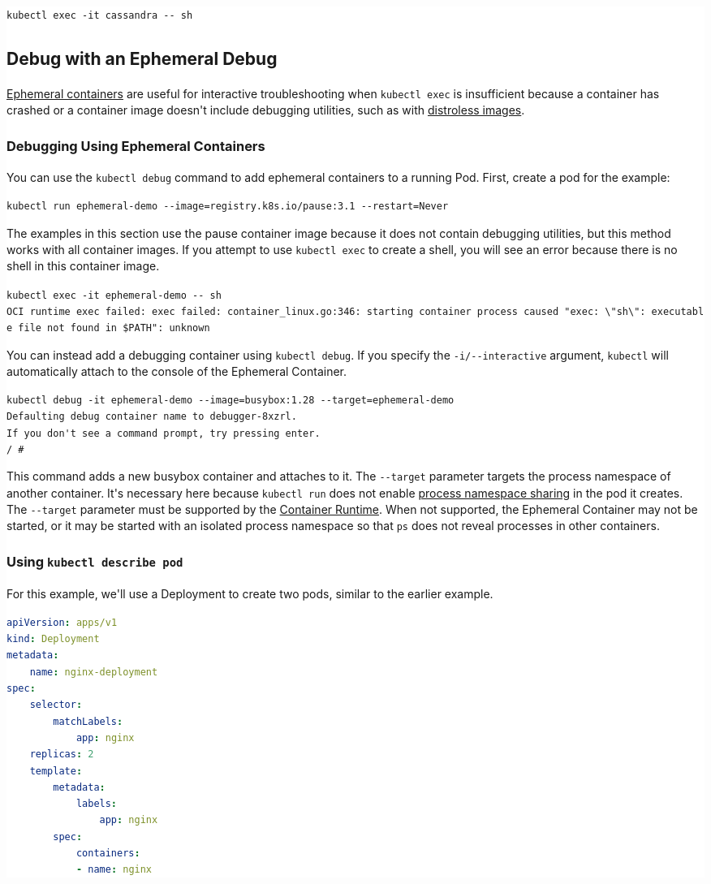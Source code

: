 ```shell
kubectl exec -it cassandra -- sh
```

## Debug with an Ephemeral Debug

[Ephemeral containers](https://kubernetes.io/docs/concepts/workloads/pods/ephemeral-containers/) are useful for interactive troubleshooting when `kubectl exec` is insufficient because a container has crashed or a container image doesn't include debugging utilities, such as with [distroless images](https://github.com/GoogleContainerTools/distroless).

### Debugging Using Ephemeral Containers

You can use the `kubectl debug` command to add ephemeral containers to a running Pod. First, create a pod for the example:

```shell
kubectl run ephemeral-demo --image=registry.k8s.io/pause:3.1 --restart=Never
```

The examples in this section use the pause container image because it does not contain debugging utilities, but this method works with all container images. If you attempt to use `kubectl exec` to create a shell, you will see an error because there is no shell in this container image.

```shell
kubectl exec -it ephemeral-demo -- sh
OCI runtime exec failed: exec failed: container_linux.go:346: starting container process caused "exec: \"sh\": executable file not found in $PATH": unknown
```

You can instead add a debugging container using `kubectl debug`. If you specify the `-i/--interactive` argument, `kubectl` will automatically attach to the console of the Ephemeral Container.

```shell
kubectl debug -it ephemeral-demo --image=busybox:1.28 --target=ephemeral-demo
Defaulting debug container name to debugger-8xzrl.
If you don't see a command prompt, try pressing enter.
/ #
```

This command adds a new busybox container and attaches to it. The `--target` parameter targets the process namespace of another container. It's necessary here because `kubectl run` does not enable [process namespace sharing](https://kubernetes.io/docs/tasks/configure-pod-container/share-process-namespace/) in the pod it creates. The `--target` parameter must be supported by the [Container Runtime](https://kubernetes.io/docs/setup/production-environment/container-runtimes). When not supported, the Ephemeral Container may not be started, or it may be started with an isolated process namespace so that `ps` does not reveal processes in other containers.

### Using `kubectl describe pod`

For this example, we'll use a Deployment to create two pods, similar to the earlier example.

```yaml
apiVersion: apps/v1
kind: Deployment
metadata:
    name: nginx-deployment
spec:
    selector:
        matchLabels:
            app: nginx
    replicas: 2
    template:
        metadata:
            labels:
                app: nginx
        spec:
            containers:
            - name: nginx
```